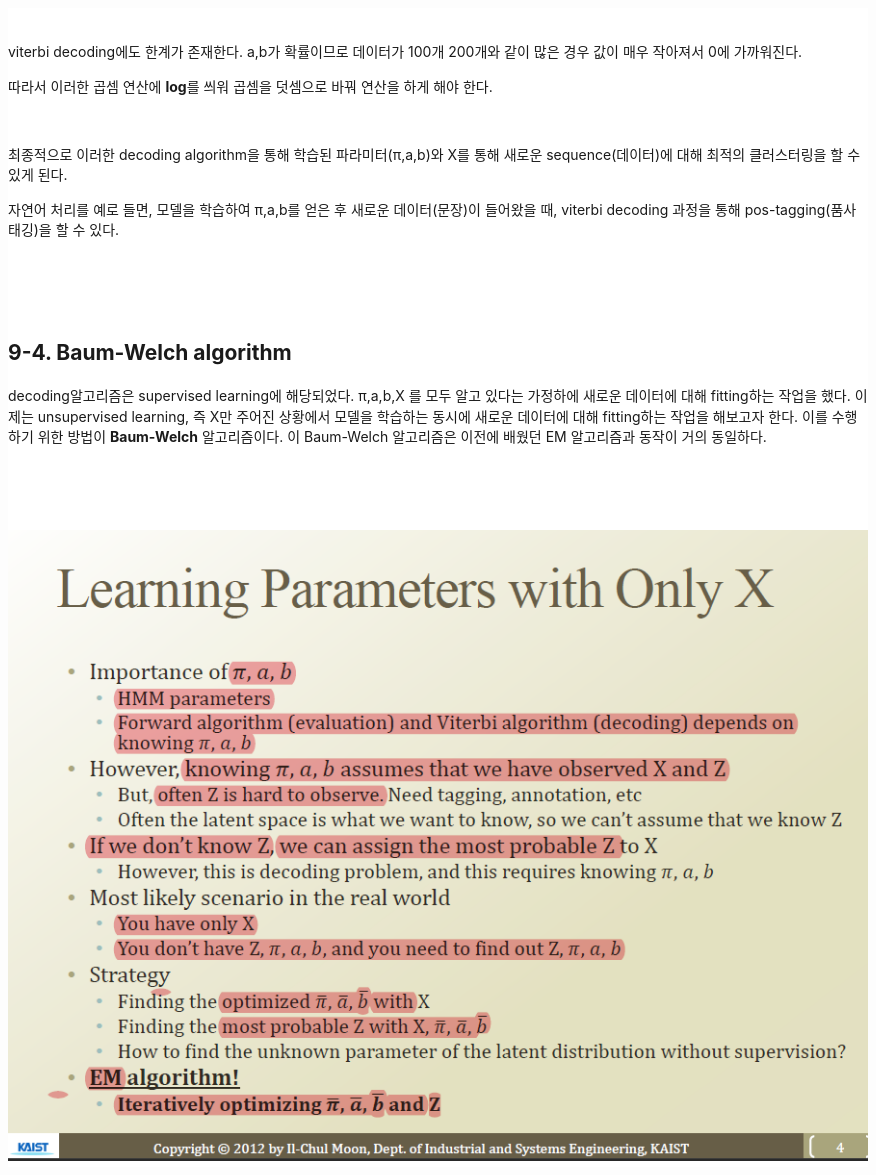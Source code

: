 &nbsp;

viterbi decoding에도 한계가 존재한다. a,b가 확률이므로 데이터가 100개 200개와 같이 많은 경우 값이 매우 작아져서 0에 가까워진다.

따라서 이러한 곱셈 연산에 **log**를 씌워 곱셈을 덧셈으로 바꿔 연산을 하게 해야 한다.

&nbsp;

최종적으로 이러한 decoding algorithm을 통해 학습된 파라미터(π,a,b)와 X를 통해 새로운 sequence(데이터)에 대해 최적의 클러스터링을 할 수 있게 된다.

자연어 처리를 예로 들면, 모델을 학습하여 π,a,b를 얻은 후 새로운 데이터(문장)이 들어왔을 때, viterbi decoding 과정을 통해 pos-tagging(품사 태깅)을 할 수 있다.

&nbsp;

&nbsp;

## 9-4. Baum-Welch algorithm

decoding알고리즘은 supervised learning에 해당되었다. π,a,b,X 를 모두 알고 있다는 가정하에 새로운 데이터에 대해 fitting하는 작업을 했다. 이제는 unsupervised learning, 즉 X만 주어진 상황에서 모델을 학습하는 동시에 새로운 데이터에 대해 fitting하는 작업을 해보고자 한다. 이를 수행하기 위한 방법이 **Baum-Welch** 알고리즘이다. 이 Baum-Welch 알고리즘은 이전에 배웠던 EM 알고리즘과 동작이 거의 동일하다.

&nbsp;

&nbsp;

<img src="/assets/img/kooc/week910/baum-welch.png">
